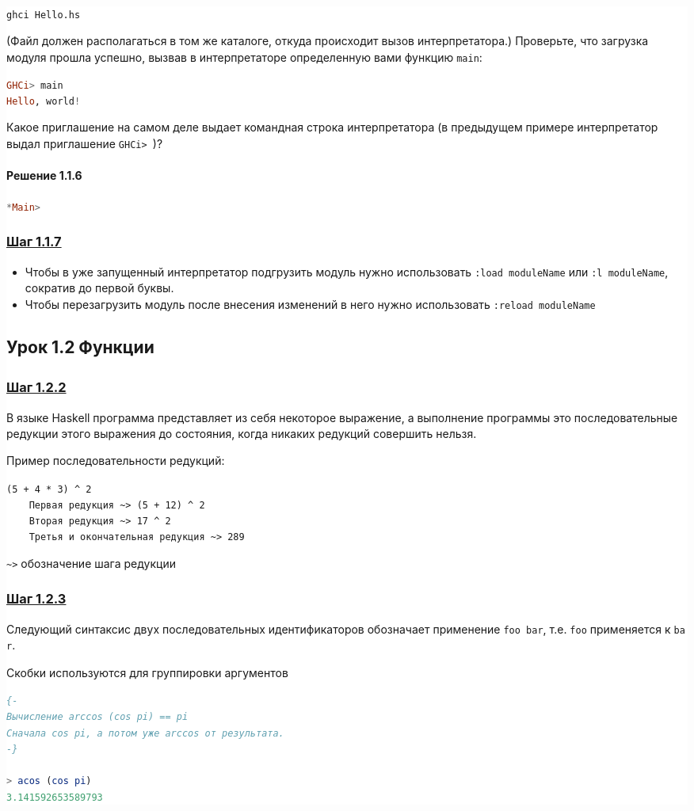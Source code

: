 ```haskell
ghci Hello.hs
```

(Файл должен располагаться в том же каталоге, откуда происходит вызов интерпретатора.) Проверьте, что загрузка модуля прошла успешно, вызвав в интерпретаторе определенную вами функцию `main`:

```haskell
GHCi> main
Hello, world!
```

Какое приглашение на самом деле выдает командная строка интерпретатора (в предыдущем примере интерпретатор выдал приглашение `GHCi> `)?

#### Решение 1.1.6

```haskell
*Main>
```

### [Шаг 1.1.7](https://stepik.org/lesson/8119/step/7?unit=1375)

- Чтобы в уже запущенный интерпретатор подгрузить модуль нужно использовать `:load moduleName` или `:l moduleName`, сократив до первой буквы.
- Чтобы перезагрузить модуль после внесения изменений в него нужно использовать `:reload moduleName`

## Урок 1.2 Функции

### [Шаг 1.2.2](https://stepik.org/lesson/7859/step/2?unit=1351)

В языке Haskell программа представляет из себя некоторое выражение, а выполнение программы это последовательные редукции этого выражения до состояния, когда никаких редукций совершить нельзя. 

Пример последовательности редукций:

```
(5 + 4 * 3) ^ 2
    Первая редукция ~> (5 + 12) ^ 2
    Вторая редукция ~> 17 ^ 2
    Третья и окончательная редукция ~> 289
```

`~>` обозначение шага редукции

### [Шаг 1.2.3](https://stepik.org/lesson/7859/step/3?unit=1351)

Следующий синтаксис двух последовательных идентификаторов обозначает применение `foo bar`, т.е. `foo` применяется к `bar`.

Скобки используются для группировки аргументов 

```haskell
{-
Вычисление arccos (cos pi) == pi
Сначала cos pi, а потом уже arccos от результата.
-}

> acos (cos pi)
3.141592653589793
```
